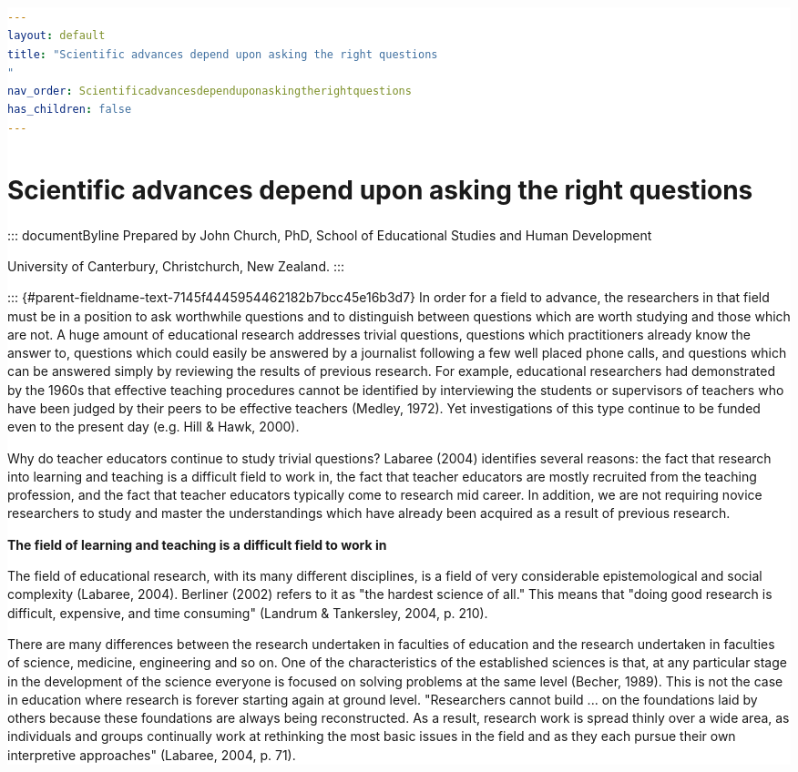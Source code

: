 ```yaml
---
layout: default
title: "Scientific advances depend upon asking the right questions 
"
nav_order: Scientificadvancesdependuponaskingtherightquestions
has_children: false
---
```

# Scientific advances depend upon asking the right questions 


::: documentByline
Prepared by John Church, PhD, School of Educational Studies and Human
Development

University of Canterbury, Christchurch, New Zealand.
:::

::: {#parent-fieldname-text-7145f4445954462182b7bcc45e16b3d7}
In order for a field to advance, the researchers in that field must be
in a position to ask worthwhile questions and to distinguish between
questions which are worth studying and those which are not. A huge
amount of educational research addresses trivial questions, questions
which practitioners already know the answer to, questions which could
easily be answered by a journalist following a few well placed phone
calls, and questions which can be answered simply by reviewing the
results of previous research. For example, educational researchers had
demonstrated by the 1960s that effective teaching procedures cannot be
identified by interviewing the students or supervisors of teachers who
have been judged by their peers to be effective teachers (Medley, 1972).
Yet investigations of this type continue to be funded even to the
present day (e.g. Hill & Hawk, 2000).

Why do teacher educators continue to study trivial questions? Labaree
(2004) identifies several reasons: the fact that research into learning
and teaching is a difficult field to work in, the fact that teacher
educators are mostly recruited from the teaching profession, and the
fact that teacher educators typically come to research mid career. In
addition, we are not requiring novice researchers to study and master
the understandings which have already been acquired as a result of
previous research.

**The field of learning and teaching is a difficult field to work in**

The field of educational research, with its many different disciplines,
is a field of very considerable epistemological and social complexity
(Labaree, 2004). Berliner (2002) refers to it as "the hardest science of
all." This means that "doing good research is difficult, expensive, and
time consuming" (Landrum & Tankersley, 2004, p. 210).

There are many differences between the research undertaken in faculties
of education and the research undertaken in faculties of science,
medicine, engineering and so on. One of the characteristics of the
established sciences is that, at any particular stage in the development
of the science everyone is focused on solving problems at the same level
(Becher, 1989). This is not the case in education where research is
forever starting again at ground level. "Researchers cannot build ... on
the foundations laid by others because these foundations are always
being reconstructed. As a result, research work is spread thinly over a
wide area, as individuals and groups continually work at rethinking the
most basic issues in the field and as they each pursue their own
interpretive approaches" (Labaree, 2004, p. 71).
